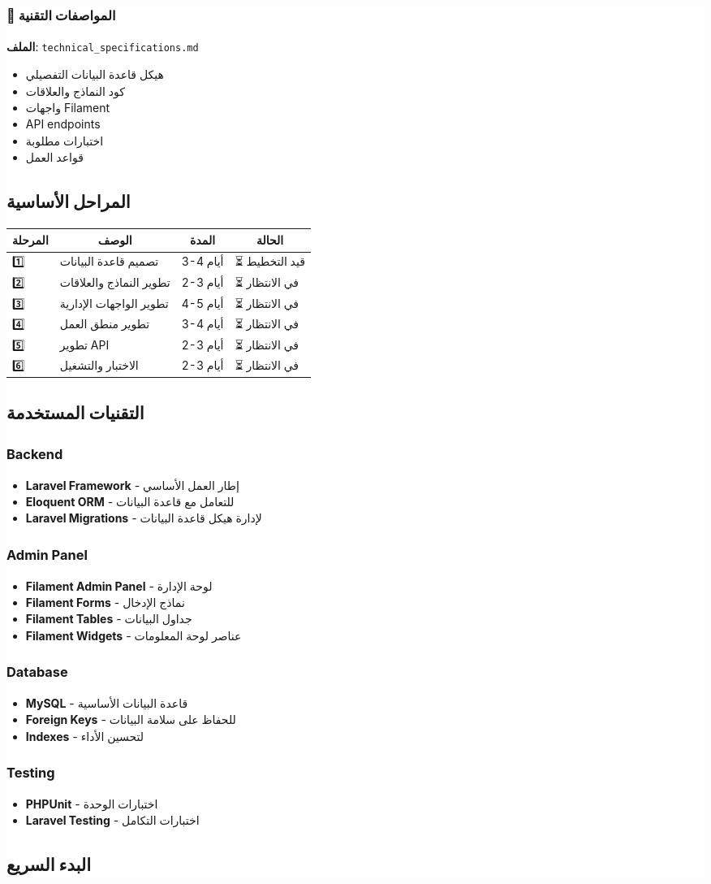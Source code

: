 ### 🔧 المواصفات التقنية
**الملف**: `technical_specifications.md`
- هيكل قاعدة البيانات التفصيلي
- كود النماذج والعلاقات
- واجهات Filament
- API endpoints
- اختبارات مطلوبة
- قواعد العمل

## المراحل الأساسية

| المرحلة | الوصف | المدة | الحالة |
|---------|--------|-------|---------|
| 1️⃣ | تصميم قاعدة البيانات | 3-4 أيام | ⏳ قيد التخطيط |
| 2️⃣ | تطوير النماذج والعلاقات | 2-3 أيام | ⏳ في الانتظار |
| 3️⃣ | تطوير الواجهات الإدارية | 4-5 أيام | ⏳ في الانتظار |
| 4️⃣ | تطوير منطق العمل | 3-4 أيام | ⏳ في الانتظار |
| 5️⃣ | تطوير API | 2-3 أيام | ⏳ في الانتظار |
| 6️⃣ | الاختبار والتشغيل | 2-3 أيام | ⏳ في الانتظار |

## التقنيات المستخدمة

### Backend
- **Laravel Framework** - إطار العمل الأساسي
- **Eloquent ORM** - للتعامل مع قاعدة البيانات
- **Laravel Migrations** - لإدارة هيكل قاعدة البيانات

### Admin Panel
- **Filament Admin Panel** - لوحة الإدارة
- **Filament Forms** - نماذج الإدخال
- **Filament Tables** - جداول البيانات
- **Filament Widgets** - عناصر لوحة المعلومات

### Database
- **MySQL** - قاعدة البيانات الأساسية
- **Foreign Keys** - للحفاظ على سلامة البيانات
- **Indexes** - لتحسين الأداء

### Testing
- **PHPUnit** - اختبارات الوحدة
- **Laravel Testing** - اختبارات التكامل

## البدء السريع
